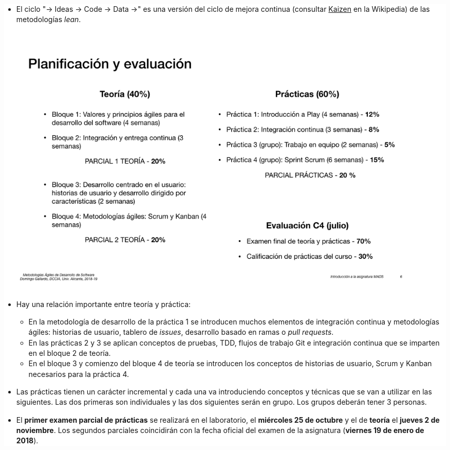 - El ciclo "-> Ideas -> Code -> Data ->" es una versión del
  ciclo de mejora continua (consultar
  [Kaizen](https://en.wikipedia.org/wiki/Kaizen) en la Wikipedia) de las metodologías _lean_.

<kbd><img src="diapositivas/introduccion-a-mads.006.png" width="800px"></kbd>

- Hay una relación importante entre teoría y práctica:
    - En la metodología de desarrollo de la práctica 1 se introducen
      muchos elementos de integración continua y metodologías ágiles:
      historias de usuario, tablero de _issues_, desarrollo basado en
      ramas o _pull requests_.
    - En las prácticas 2 y 3 se aplican conceptos de pruebas,
      TDD, flujos de trabajo Git e integración continua que se
      imparten en el bloque 2 de teoría.
    - En el bloque 3 y comienzo del bloque 4 de teoría se introducen
      los conceptos de historias de usuario, Scrum y Kanban necesarios
      para la práctica 4.

- Las prácticas tienen un carácter incremental y cada una va
  introduciendo conceptos y técnicas que se van a utilizar en las
  siguientes. Las dos primeras son individuales y las dos siguientes
  serán en grupo. Los grupos deberán tener 3 personas.

- El **primer examen parcial de prácticas** se realizará en el
  laboratorio, el **miércoles 25 de octubre** y el de **teoría** el **jueves 2
  de noviembre**. Los segundos parciales coincidirán con la fecha
  oficial del examen de la asignatura (**viernes 19 de enero de 2018**).
